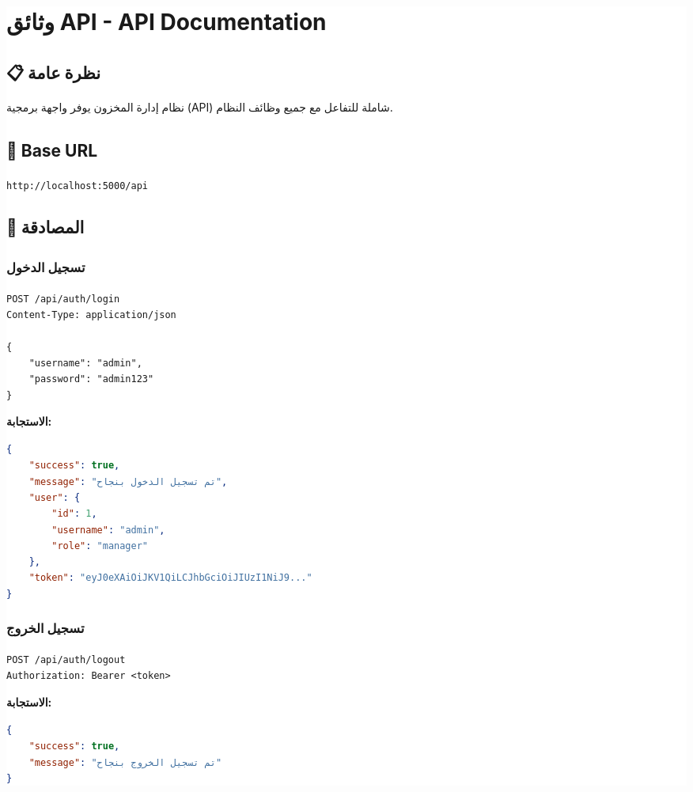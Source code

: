 # وثائق API - API Documentation

## 📋 نظرة عامة

نظام إدارة المخزون يوفر واجهة برمجية (API) شاملة للتفاعل مع جميع وظائف النظام.

## 🔗 Base URL

```
http://localhost:5000/api
```

## 🔐 المصادقة

### تسجيل الدخول
```http
POST /api/auth/login
Content-Type: application/json

{
    "username": "admin",
    "password": "admin123"
}
```

**الاستجابة:**
```json
{
    "success": true,
    "message": "تم تسجيل الدخول بنجاح",
    "user": {
        "id": 1,
        "username": "admin",
        "role": "manager"
    },
    "token": "eyJ0eXAiOiJKV1QiLCJhbGciOiJIUzI1NiJ9..."
}
```

### تسجيل الخروج
```http
POST /api/auth/logout
Authorization: Bearer <token>
```

**الاستجابة:**
```json
{
    "success": true,
    "message": "تم تسجيل الخروج بنجاح"
}
```
